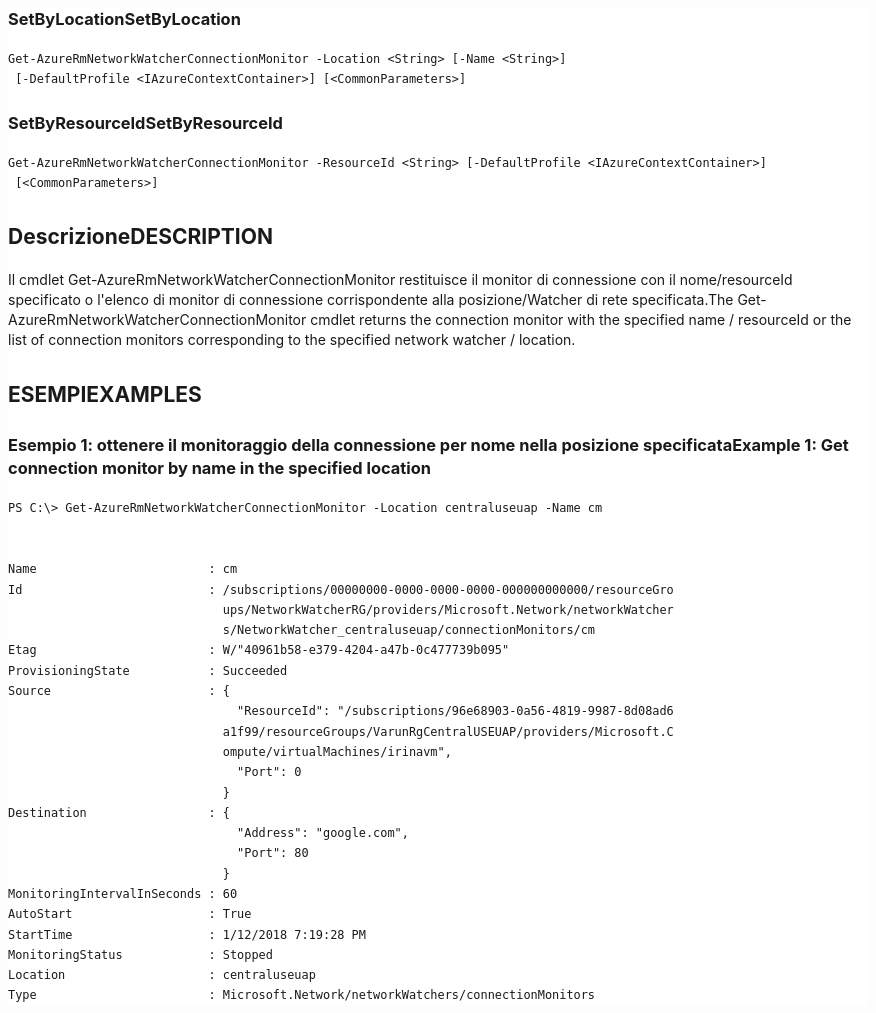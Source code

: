 ### <span data-ttu-id="86b66-107">SetByLocation</span><span class="sxs-lookup"><span data-stu-id="86b66-107">SetByLocation</span></span>
```
Get-AzureRmNetworkWatcherConnectionMonitor -Location <String> [-Name <String>]
 [-DefaultProfile <IAzureContextContainer>] [<CommonParameters>]
```

### <span data-ttu-id="86b66-108">SetByResourceId</span><span class="sxs-lookup"><span data-stu-id="86b66-108">SetByResourceId</span></span>
```
Get-AzureRmNetworkWatcherConnectionMonitor -ResourceId <String> [-DefaultProfile <IAzureContextContainer>]
 [<CommonParameters>]
```

## <span data-ttu-id="86b66-109">Descrizione</span><span class="sxs-lookup"><span data-stu-id="86b66-109">DESCRIPTION</span></span>
<span data-ttu-id="86b66-110">Il cmdlet Get-AzureRmNetworkWatcherConnectionMonitor restituisce il monitor di connessione con il nome/resourceId specificato o l'elenco di monitor di connessione corrispondente alla posizione/Watcher di rete specificata.</span><span class="sxs-lookup"><span data-stu-id="86b66-110">The Get-AzureRmNetworkWatcherConnectionMonitor cmdlet returns the connection monitor with the specified name / resourceId or the list of connection monitors corresponding to the specified network watcher / location.</span></span>

## <span data-ttu-id="86b66-111">ESEMPI</span><span class="sxs-lookup"><span data-stu-id="86b66-111">EXAMPLES</span></span>

### <span data-ttu-id="86b66-112">Esempio 1: ottenere il monitoraggio della connessione per nome nella posizione specificata</span><span class="sxs-lookup"><span data-stu-id="86b66-112">Example 1: Get connection monitor by name in the specified location</span></span>
```
PS C:\> Get-AzureRmNetworkWatcherConnectionMonitor -Location centraluseuap -Name cm


Name                        : cm
Id                          : /subscriptions/00000000-0000-0000-0000-000000000000/resourceGro
                              ups/NetworkWatcherRG/providers/Microsoft.Network/networkWatcher
                              s/NetworkWatcher_centraluseuap/connectionMonitors/cm
Etag                        : W/"40961b58-e379-4204-a47b-0c477739b095"
ProvisioningState           : Succeeded
Source                      : {
                                "ResourceId": "/subscriptions/96e68903-0a56-4819-9987-8d08ad6
                              a1f99/resourceGroups/VarunRgCentralUSEUAP/providers/Microsoft.C
                              ompute/virtualMachines/irinavm",
                                "Port": 0
                              }
Destination                 : {
                                "Address": "google.com",
                                "Port": 80
                              }
MonitoringIntervalInSeconds : 60
AutoStart                   : True
StartTime                   : 1/12/2018 7:19:28 PM
MonitoringStatus            : Stopped
Location                    : centraluseuap
Type                        : Microsoft.Network/networkWatchers/connectionMonitors
```
